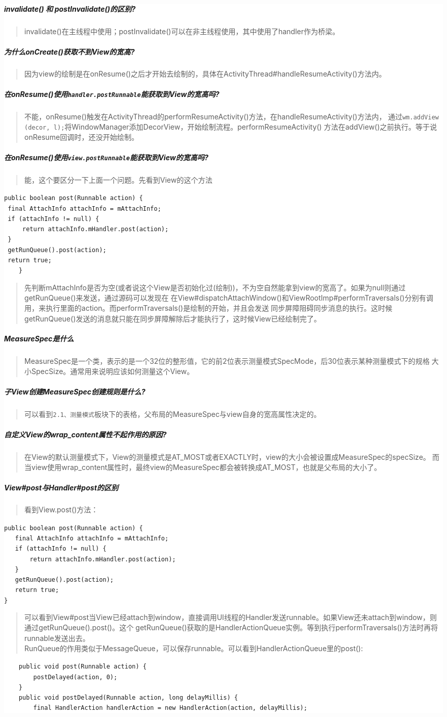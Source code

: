 
##### invalidate() 和 postInvalidate()的区别?
> invalidate()在主线程中使用；postInvalidate()可以在非主线程使用，其中使用了handler作为桥梁。


##### 为什么onCreate()获取不到View的宽高?
> 因为view的绘制是在onResume()之后才开始去绘制的，具体在ActivityThread#handleResumeActivity()方法内。


##### 在onResume()使用`handler.postRunnable`能获取到View的宽高吗?
> 不能，onResume()触发在ActivityThread的performResumeActivity()方法，在handleResumeActivity()方法内，
> 通过`wm.addView(decor, l);`将WindowManager添加DecorView，开始绘制流程。performResumeActivity()
> 方法在addView()之前执行。等于说onResume回调时，还没开始绘制。


##### 在onResume()使用`view.postRunnable`能获取到View的宽高吗?
> 能，这个要区分一下上面一个问题。先看到View的这个方法
```
public boolean post(Runnable action) {
 final AttachInfo attachInfo = mAttachInfo;
 if (attachInfo != null) {
     return attachInfo.mHandler.post(action);
 }
 getRunQueue().post(action);
 return true;
    }
```
> 先判断mAttachInfo是否为空(或者说这个View是否初始化过(绘制))，不为空自然能拿到view的宽高了。如果为null则通过getRunQueue()来发送，通过源码可以发现在
在View#dispatchAttachWindow()和ViewRootImp#performTraversals()分别有调用，来执行里面的action。而performTraversals()是绘制的开始，并且会发送
同步屏障阻碍同步消息的执行。这时候getRunQueue()发送的消息就只能在同步屏障解除后才能执行了，这时候View已经绘制完了。


##### MeasureSpec是什么
> MeasureSpec是一个类，表示的是一个32位的整形值，它的前2位表示测量模式SpecMode，后30位表示某种测量模式下的规格
大小SpecSize。通常用来说明应该如何测量这个View。


##### 子View创建MeasureSpec创建规则是什么?
> 可以看到`2.1、测量模式`板块下的表格，父布局的MeasureSpec与view自身的宽高属性决定的。


##### 自定义View的wrap_content属性不起作用的原因?
> 在View的默认测量模式下，View的测量模式是AT_MOST或者EXACTLY时，view的大小会被设置成MeasureSpec的specSize。
> 而当view使用wrap_content属性时，最终view的MeasureSpec都会被转换成AT_MOST，也就是父布局的大小了。


##### View#post与Handler#post的区别
> 看到View.post()方法：
```
public boolean post(Runnable action) {
   final AttachInfo attachInfo = mAttachInfo;
   if (attachInfo != null) {
       return attachInfo.mHandler.post(action);
   }
   getRunQueue().post(action);
   return true;
}
```
> 可以看到View#post当View已经attach到window，直接调用UI线程的Handler发送runnable。如果View还未attach到window，则通过getRunQueue().post()。这个
getRunQueue()获取的是HandlerActionQueue实例。等到执行performTraversals()方法时再将runnable发送出去。   
RunQueue的作用类似于MessageQueue，可以保存runnable。可以看到HandlerActionQueue里的post():
```
    public void post(Runnable action) {
        postDelayed(action, 0);
    }
    public void postDelayed(Runnable action, long delayMillis) {
        final HandlerAction handlerAction = new HandlerAction(action, delayMillis);
```